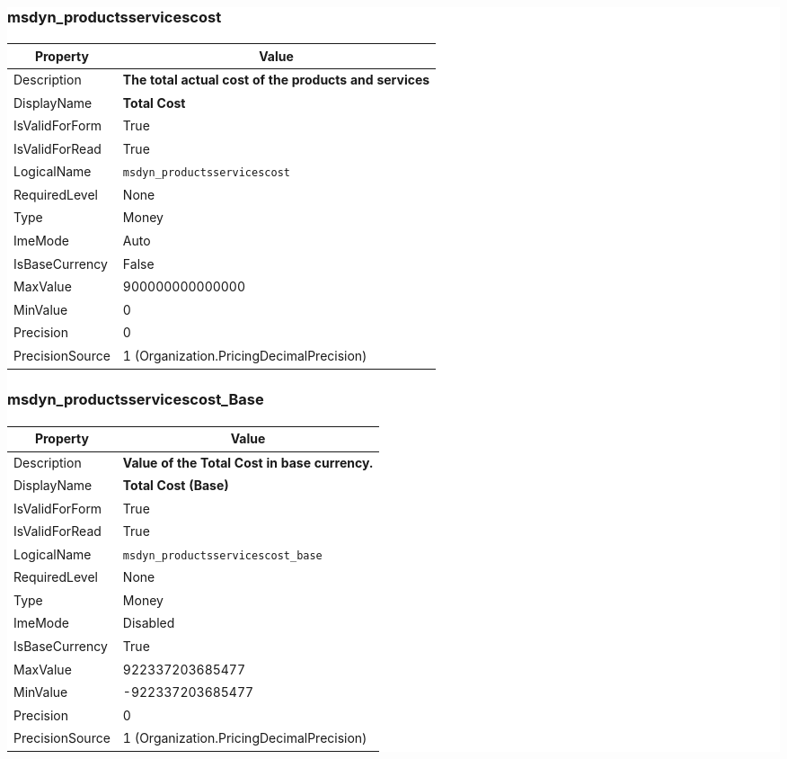 ### <a name="BKMK_msdyn_productsservicescost"></a> msdyn_productsservicescost

|Property|Value|
|---|---|
|Description|**The total actual cost of the products and services**|
|DisplayName|**Total Cost**|
|IsValidForForm|True|
|IsValidForRead|True|
|LogicalName|`msdyn_productsservicescost`|
|RequiredLevel|None|
|Type|Money|
|ImeMode|Auto|
|IsBaseCurrency|False|
|MaxValue|900000000000000|
|MinValue|0|
|Precision|0|
|PrecisionSource|1 (Organization.PricingDecimalPrecision)|

### <a name="BKMK_msdyn_productsservicescost_Base"></a> msdyn_productsservicescost_Base

|Property|Value|
|---|---|
|Description|**Value of the Total Cost in base currency.**|
|DisplayName|**Total Cost (Base)**|
|IsValidForForm|True|
|IsValidForRead|True|
|LogicalName|`msdyn_productsservicescost_base`|
|RequiredLevel|None|
|Type|Money|
|ImeMode|Disabled|
|IsBaseCurrency|True|
|MaxValue|922337203685477|
|MinValue|-922337203685477|
|Precision|0|
|PrecisionSource|1 (Organization.PricingDecimalPrecision)|
